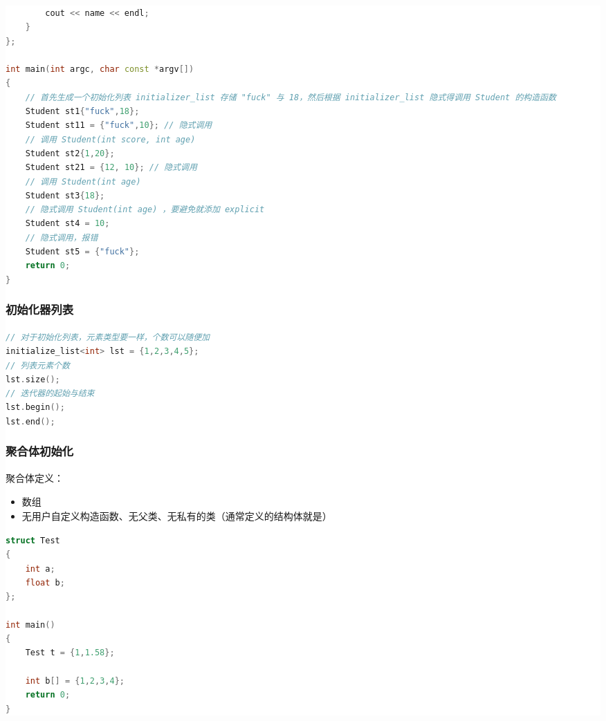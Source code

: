 ```cpp
        cout << name << endl;
    }
};

int main(int argc, char const *argv[])
{
    // 首先生成一个初始化列表 initializer_list 存储 "fuck" 与 18，然后根据 initializer_list 隐式得调用 Student 的构造函数
    Student st1{"fuck",18}; 
    Student st11 = {"fuck",10}; // 隐式调用
    // 调用 Student(int score, int age)
    Student st2{1,20};
    Student st21 = {12, 10}; // 隐式调用
    // 调用 Student(int age)
    Student st3{18}; 
    // 隐式调用 Student(int age) ，要避免就添加 explicit
    Student st4 = 10; 
    // 隐式调用，报错
    Student st5 = {"fuck"};
    return 0;
}
```

### 初始化器列表

```cpp
// 对于初始化列表，元素类型要一样，个数可以随便加
initialize_list<int> lst = {1,2,3,4,5};
// 列表元素个数
lst.size();
// 迭代器的起始与结束
lst.begin();
lst.end();
```

### 聚合体初始化

聚合体定义：
- 数组
- 无用户自定义构造函数、无父类、无私有的类（通常定义的结构体就是）

```cpp
struct Test
{
    int a;
    float b;
};

int main()
{
    Test t = {1,1.58};

    int b[] = {1,2,3,4};
    return 0;
}
```
